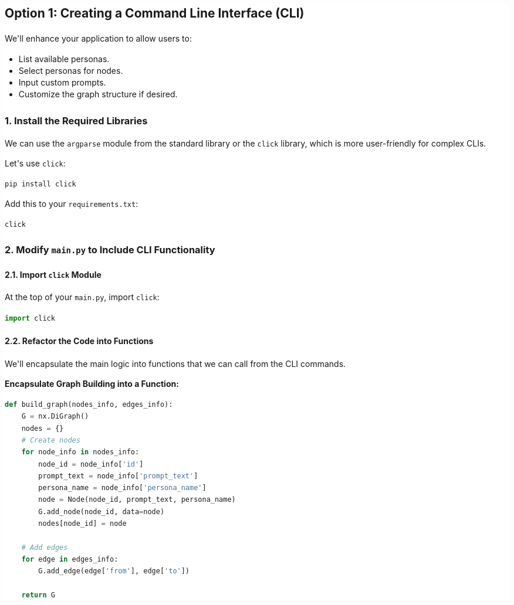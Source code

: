 
## **Option 1: Creating a Command Line Interface (CLI)**

We'll enhance your application to allow users to:

- List available personas.
- Select personas for nodes.
- Input custom prompts.
- Customize the graph structure if desired.

### **1. Install the Required Libraries**

We can use the `argparse` module from the standard library or the `click` library, which is more user-friendly for complex CLIs.

Let's use `click`:

```bash
pip install click
```

Add this to your `requirements.txt`:

```
click
```

### **2. Modify `main.py` to Include CLI Functionality**

#### **2.1. Import `click` Module**

At the top of your `main.py`, import `click`:

```python
import click
```

#### **2.2. Refactor the Code into Functions**

We'll encapsulate the main logic into functions that we can call from the CLI commands.

**Encapsulate Graph Building into a Function:**

```python
def build_graph(nodes_info, edges_info):
    G = nx.DiGraph()
    nodes = {}
    # Create nodes
    for node_info in nodes_info:
        node_id = node_info['id']
        prompt_text = node_info['prompt_text']
        persona_name = node_info['persona_name']
        node = Node(node_id, prompt_text, persona_name)
        G.add_node(node_id, data=node)
        nodes[node_id] = node

    # Add edges
    for edge in edges_info:
        G.add_edge(edge['from'], edge['to'])
    
    return G
```
